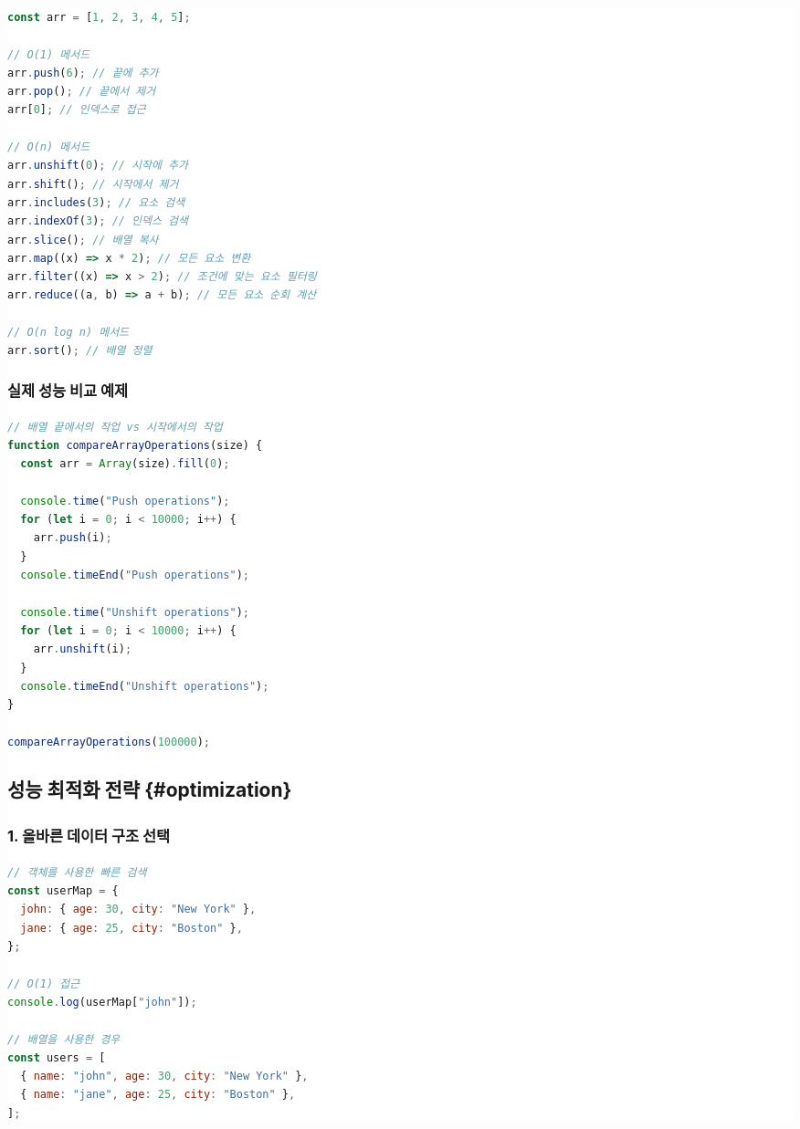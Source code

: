 ```javascript
const arr = [1, 2, 3, 4, 5];

// O(1) 메서드
arr.push(6); // 끝에 추가
arr.pop(); // 끝에서 제거
arr[0]; // 인덱스로 접근

// O(n) 메서드
arr.unshift(0); // 시작에 추가
arr.shift(); // 시작에서 제거
arr.includes(3); // 요소 검색
arr.indexOf(3); // 인덱스 검색
arr.slice(); // 배열 복사
arr.map((x) => x * 2); // 모든 요소 변환
arr.filter((x) => x > 2); // 조건에 맞는 요소 필터링
arr.reduce((a, b) => a + b); // 모든 요소 순회 계산

// O(n log n) 메서드
arr.sort(); // 배열 정렬
```

### 실제 성능 비교 예제

```javascript
// 배열 끝에서의 작업 vs 시작에서의 작업
function compareArrayOperations(size) {
  const arr = Array(size).fill(0);

  console.time("Push operations");
  for (let i = 0; i < 10000; i++) {
    arr.push(i);
  }
  console.timeEnd("Push operations");

  console.time("Unshift operations");
  for (let i = 0; i < 10000; i++) {
    arr.unshift(i);
  }
  console.timeEnd("Unshift operations");
}

compareArrayOperations(100000);
```

## 성능 최적화 전략 {#optimization}

### 1. 올바른 데이터 구조 선택

```javascript
// 객체를 사용한 빠른 검색
const userMap = {
  john: { age: 30, city: "New York" },
  jane: { age: 25, city: "Boston" },
};

// O(1) 접근
console.log(userMap["john"]);

// 배열을 사용한 경우
const users = [
  { name: "john", age: 30, city: "New York" },
  { name: "jane", age: 25, city: "Boston" },
];
```